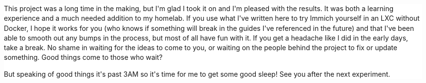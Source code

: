 This project was a long time in the making, but I'm glad I took it on and I'm pleased with the results.  It was both a learning experience and a much needed addition to my homelab.  If you use what I've written here to try Immich yourself in an LXC without Docker, I hope it works for you (who knows if something will break in the guides I've referenced in the future) and that I've been able to smooth out any bumps in the process, but most of all have fun with it.  If you get a headache like I did in the early days, take a break.  No shame in waiting for the ideas to come to you, or waiting on the people behind the project to fix or update something.  Good things come to those who wait?

But speaking of good things it's past 3AM so it's time for me to get some good sleep!  See you after the next experiment.